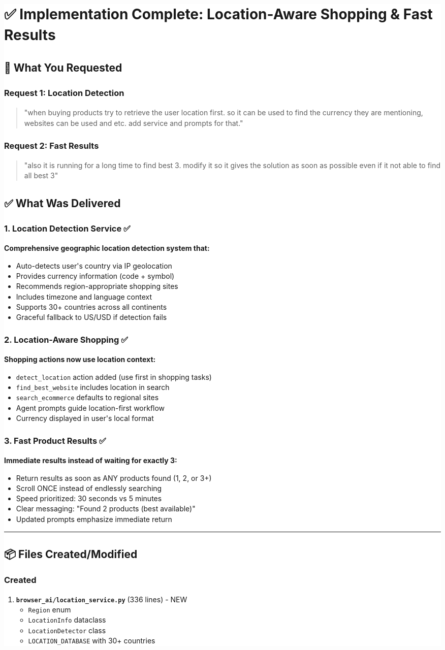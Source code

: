 # ✅ Implementation Complete: Location-Aware Shopping & Fast Results

## 🎯 What You Requested

### Request 1: Location Detection
> "when buying products try to retrieve the user location first. so it can be used to find the currency they are mentioning, websites can be used and etc. add service and prompts for that."

### Request 2: Fast Results
> "also it is running for a long time to find best 3. modify it so it gives the solution as soon as possible even if it not able to find all best 3"

## ✅ What Was Delivered

### 1. Location Detection Service ✅
**Comprehensive geographic location detection system that:**
- Auto-detects user's country via IP geolocation
- Provides currency information (code + symbol)
- Recommends region-appropriate shopping sites
- Includes timezone and language context
- Supports 30+ countries across all continents
- Graceful fallback to US/USD if detection fails

### 2. Location-Aware Shopping ✅
**Shopping actions now use location context:**
- `detect_location` action added (use first in shopping tasks)
- `find_best_website` includes location in search
- `search_ecommerce` defaults to regional sites
- Agent prompts guide location-first workflow
- Currency displayed in user's local format

### 3. Fast Product Results ✅
**Immediate results instead of waiting for exactly 3:**
- Return results as soon as ANY products found (1, 2, or 3+)
- Scroll ONCE instead of endlessly searching
- Speed prioritized: 30 seconds vs 5 minutes
- Clear messaging: "Found 2 products (best available)"
- Updated prompts emphasize immediate return

---

## 📦 Files Created/Modified

### Created
1. **`browser_ai/location_service.py`** (336 lines) - NEW
   - `Region` enum
   - `LocationInfo` dataclass
   - `LocationDetector` class
   - `LOCATION_DATABASE` with 30+ countries
